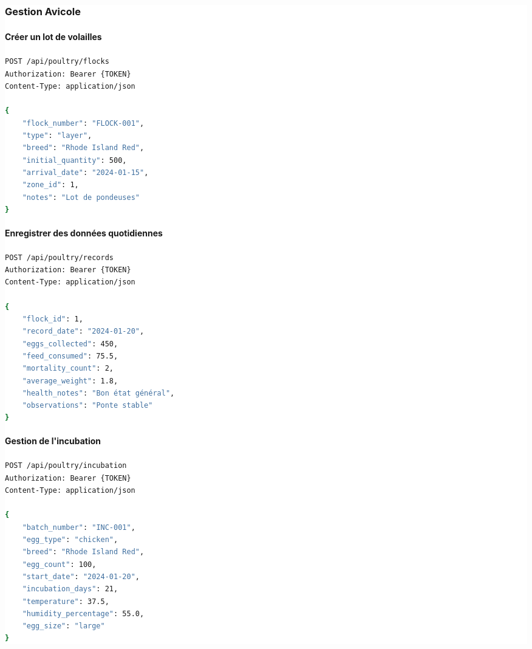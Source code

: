 ### Gestion Avicole

#### Créer un lot de volailles
```bash
POST /api/poultry/flocks
Authorization: Bearer {TOKEN}
Content-Type: application/json

{
    "flock_number": "FLOCK-001",
    "type": "layer",
    "breed": "Rhode Island Red",
    "initial_quantity": 500,
    "arrival_date": "2024-01-15",
    "zone_id": 1,
    "notes": "Lot de pondeuses"
}
```

#### Enregistrer des données quotidiennes
```bash
POST /api/poultry/records
Authorization: Bearer {TOKEN}
Content-Type: application/json

{
    "flock_id": 1,
    "record_date": "2024-01-20",
    "eggs_collected": 450,
    "feed_consumed": 75.5,
    "mortality_count": 2,
    "average_weight": 1.8,
    "health_notes": "Bon état général",
    "observations": "Ponte stable"
}
```

#### Gestion de l'incubation
```bash
POST /api/poultry/incubation
Authorization: Bearer {TOKEN}
Content-Type: application/json

{
    "batch_number": "INC-001",
    "egg_type": "chicken",
    "breed": "Rhode Island Red",
    "egg_count": 100,
    "start_date": "2024-01-20",
    "incubation_days": 21,
    "temperature": 37.5,
    "humidity_percentage": 55.0,
    "egg_size": "large"
}
```
